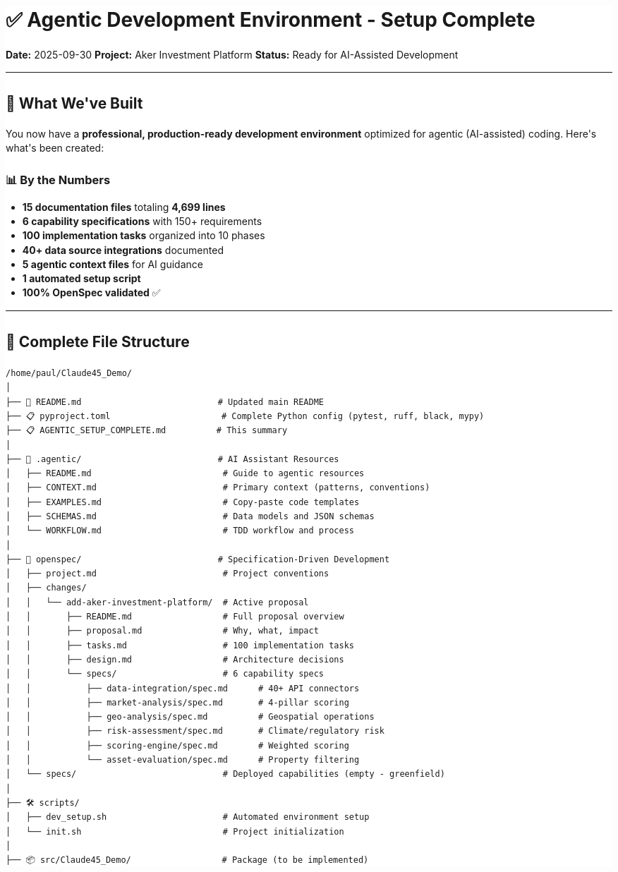 # ✅ Agentic Development Environment - Setup Complete

**Date:** 2025-09-30
**Project:** Aker Investment Platform
**Status:** Ready for AI-Assisted Development

---

## 🎉 What We've Built

You now have a **professional, production-ready development environment** optimized for agentic (AI-assisted) coding. Here's what's been created:

### 📊 By the Numbers

- **15 documentation files** totaling **4,699 lines**
- **6 capability specifications** with 150+ requirements
- **100 implementation tasks** organized into 10 phases
- **40+ data source integrations** documented
- **5 agentic context files** for AI guidance
- **1 automated setup script**
- **100% OpenSpec validated** ✅

---

## 📁 Complete File Structure

```
/home/paul/Claude45_Demo/
│
├── 📘 README.md                           # Updated main README
├── 📋 pyproject.toml                      # Complete Python config (pytest, ruff, black, mypy)
├── 📋 AGENTIC_SETUP_COMPLETE.md          # This summary
│
├── 🤖 .agentic/                           # AI Assistant Resources
│   ├── README.md                          # Guide to agentic resources
│   ├── CONTEXT.md                         # Primary context (patterns, conventions)
│   ├── EXAMPLES.md                        # Copy-paste code templates
│   ├── SCHEMAS.md                         # Data models and JSON schemas
│   └── WORKFLOW.md                        # TDD workflow and process
│
├── 📂 openspec/                           # Specification-Driven Development
│   ├── project.md                         # Project conventions
│   ├── changes/
│   │   └── add-aker-investment-platform/  # Active proposal
│   │       ├── README.md                  # Full proposal overview
│   │       ├── proposal.md                # Why, what, impact
│   │       ├── tasks.md                   # 100 implementation tasks
│   │       ├── design.md                  # Architecture decisions
│   │       └── specs/                     # 6 capability specs
│   │           ├── data-integration/spec.md      # 40+ API connectors
│   │           ├── market-analysis/spec.md       # 4-pillar scoring
│   │           ├── geo-analysis/spec.md          # Geospatial operations
│   │           ├── risk-assessment/spec.md       # Climate/regulatory risk
│   │           ├── scoring-engine/spec.md        # Weighted scoring
│   │           └── asset-evaluation/spec.md      # Property filtering
│   └── specs/                             # Deployed capabilities (empty - greenfield)
│
├── 🛠️ scripts/
│   ├── dev_setup.sh                       # Automated environment setup
│   └── init.sh                            # Project initialization
│
├── 📦 src/Claude45_Demo/                  # Package (to be implemented)
```